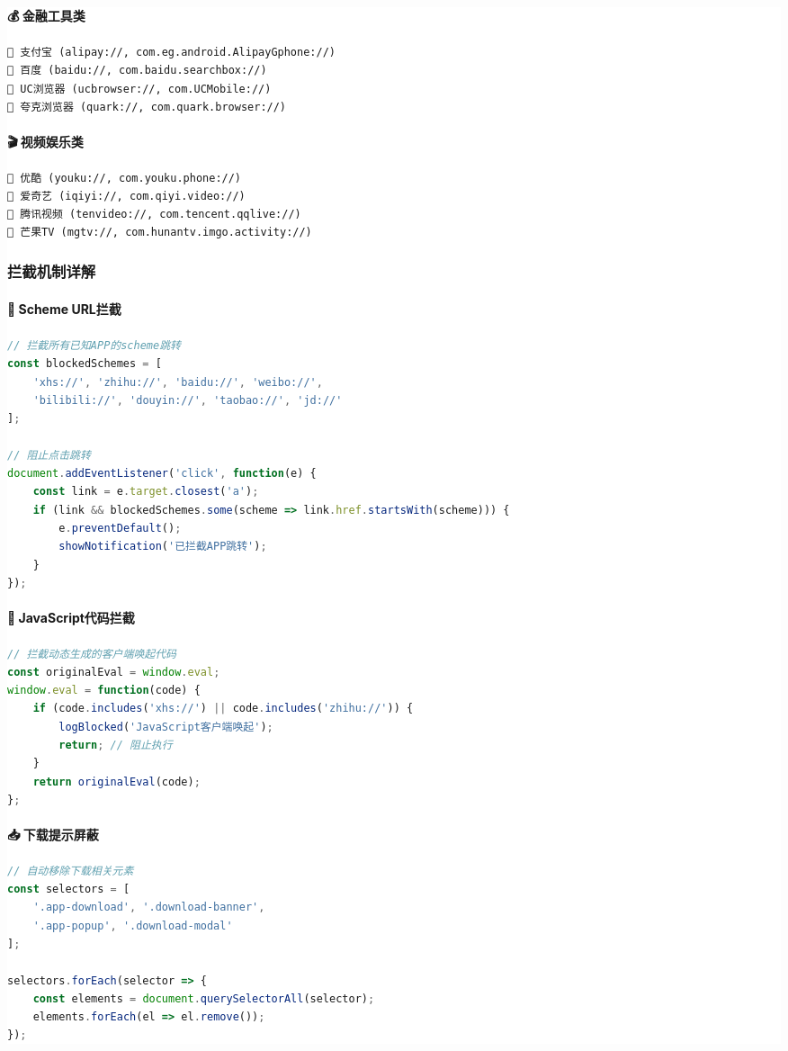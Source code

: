 #### 💰 金融工具类
```
🚫 支付宝 (alipay://, com.eg.android.AlipayGphone://)
🚫 百度 (baidu://, com.baidu.searchbox://)
🚫 UC浏览器 (ucbrowser://, com.UCMobile://)
🚫 夸克浏览器 (quark://, com.quark.browser://)
```

#### 🎬 视频娱乐类
```
🚫 优酷 (youku://, com.youku.phone://)
🚫 爱奇艺 (iqiyi://, com.qiyi.video://)
🚫 腾讯视频 (tenvideo://, com.tencent.qqlive://)
🚫 芒果TV (mgtv://, com.hunantv.imgo.activity://)
```

### 拦截机制详解

#### 🔗 Scheme URL拦截
```javascript
// 拦截所有已知APP的scheme跳转
const blockedSchemes = [
    'xhs://', 'zhihu://', 'baidu://', 'weibo://',
    'bilibili://', 'douyin://', 'taobao://', 'jd://'
];

// 阻止点击跳转
document.addEventListener('click', function(e) {
    const link = e.target.closest('a');
    if (link && blockedSchemes.some(scheme => link.href.startsWith(scheme))) {
        e.preventDefault();
        showNotification('已拦截APP跳转');
    }
});
```

#### 📜 JavaScript代码拦截
```javascript
// 拦截动态生成的客户端唤起代码
const originalEval = window.eval;
window.eval = function(code) {
    if (code.includes('xhs://') || code.includes('zhihu://')) {
        logBlocked('JavaScript客户端唤起');
        return; // 阻止执行
    }
    return originalEval(code);
};
```

#### 📥 下载提示屏蔽
```javascript
// 自动移除下载相关元素
const selectors = [
    '.app-download', '.download-banner',
    '.app-popup', '.download-modal'
];

selectors.forEach(selector => {
    const elements = document.querySelectorAll(selector);
    elements.forEach(el => el.remove());
});
```
